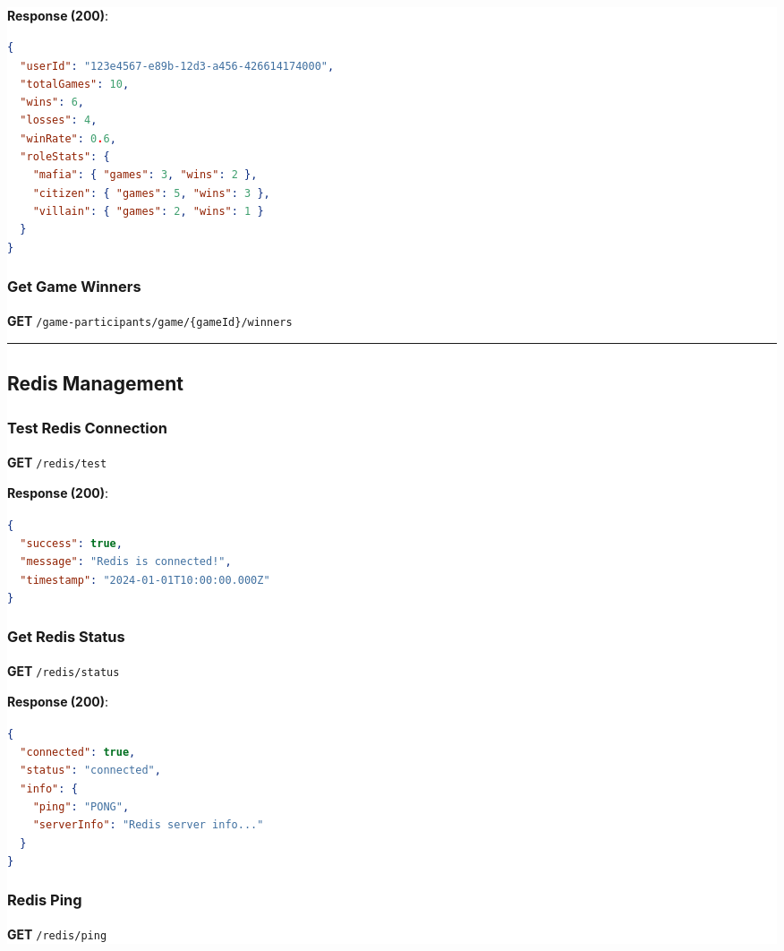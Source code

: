**Response (200)**:
```json
{
  "userId": "123e4567-e89b-12d3-a456-426614174000",
  "totalGames": 10,
  "wins": 6,
  "losses": 4,
  "winRate": 0.6,
  "roleStats": {
    "mafia": { "games": 3, "wins": 2 },
    "citizen": { "games": 5, "wins": 3 },
    "villain": { "games": 2, "wins": 1 }
  }
}
```

### Get Game Winners
**GET** `/game-participants/game/{gameId}/winners`

---

## Redis Management

### Test Redis Connection
**GET** `/redis/test`

**Response (200)**:
```json
{
  "success": true,
  "message": "Redis is connected!",
  "timestamp": "2024-01-01T10:00:00.000Z"
}
```

### Get Redis Status
**GET** `/redis/status`

**Response (200)**:
```json
{
  "connected": true,
  "status": "connected",
  "info": {
    "ping": "PONG",
    "serverInfo": "Redis server info..."
  }
}
```

### Redis Ping
**GET** `/redis/ping`
